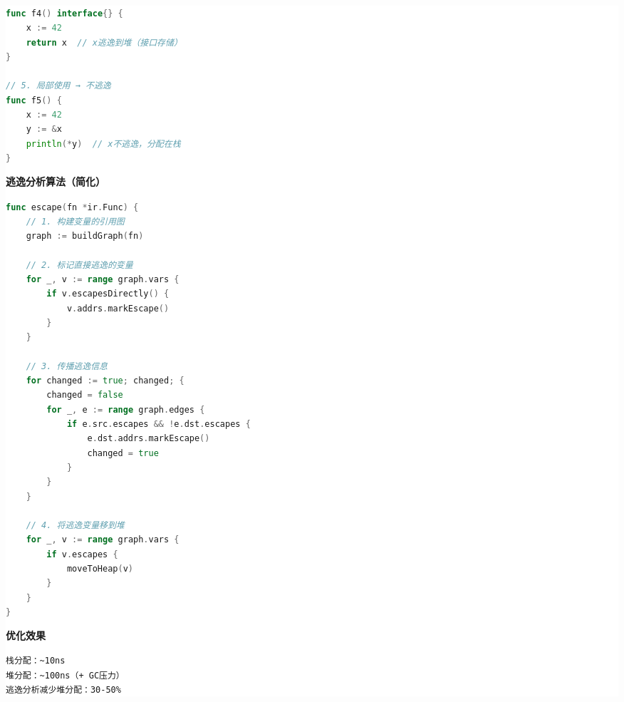 ```go
func f4() interface{} {
    x := 42
    return x  // x逃逸到堆（接口存储）
}

// 5. 局部使用 → 不逃逸
func f5() {
    x := 42
    y := &x
    println(*y)  // x不逃逸，分配在栈
}
```

**逃逸分析算法（简化）**

```go
func escape(fn *ir.Func) {
    // 1. 构建变量的引用图
    graph := buildGraph(fn)
    
    // 2. 标记直接逃逸的变量
    for _, v := range graph.vars {
        if v.escapesDirectly() {
            v.addrs.markEscape()
        }
    }
    
    // 3. 传播逃逸信息
    for changed := true; changed; {
        changed = false
        for _, e := range graph.edges {
            if e.src.escapes && !e.dst.escapes {
                e.dst.addrs.markEscape()
                changed = true
            }
        }
    }
    
    // 4. 将逃逸变量移到堆
    for _, v := range graph.vars {
        if v.escapes {
            moveToHeap(v)
        }
    }
}
```

**优化效果**

```
栈分配：~10ns
堆分配：~100ns（+ GC压力）
逃逸分析减少堆分配：30-50%
```
